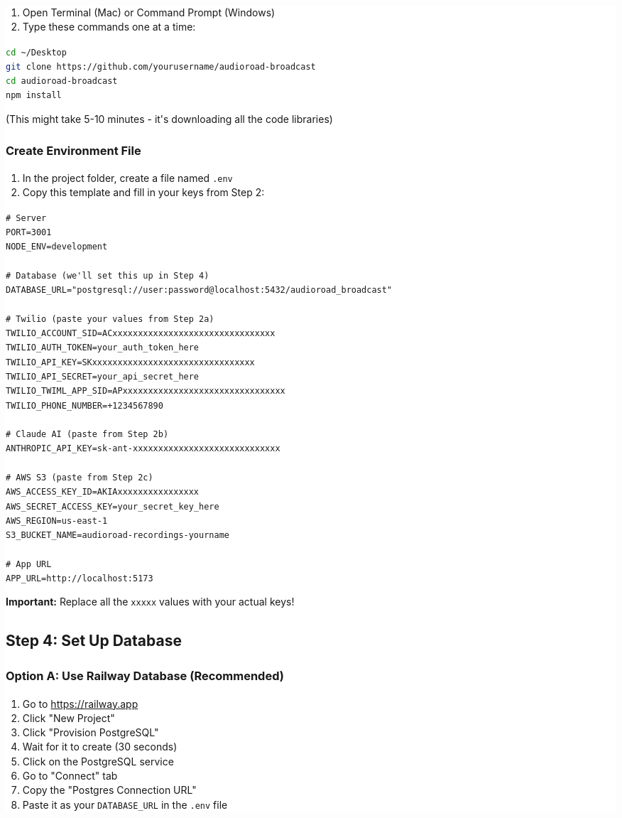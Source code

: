1. Open Terminal (Mac) or Command Prompt (Windows)
2. Type these commands one at a time:

```bash
cd ~/Desktop
git clone https://github.com/yourusername/audioroad-broadcast
cd audioroad-broadcast
npm install
```

(This might take 5-10 minutes - it's downloading all the code libraries)

### Create Environment File

1. In the project folder, create a file named `.env`
2. Copy this template and fill in your keys from Step 2:

```env
# Server
PORT=3001
NODE_ENV=development

# Database (we'll set this up in Step 4)
DATABASE_URL="postgresql://user:password@localhost:5432/audioroad_broadcast"

# Twilio (paste your values from Step 2a)
TWILIO_ACCOUNT_SID=ACxxxxxxxxxxxxxxxxxxxxxxxxxxxxxxxx
TWILIO_AUTH_TOKEN=your_auth_token_here
TWILIO_API_KEY=SKxxxxxxxxxxxxxxxxxxxxxxxxxxxxxxxx
TWILIO_API_SECRET=your_api_secret_here
TWILIO_TWIML_APP_SID=APxxxxxxxxxxxxxxxxxxxxxxxxxxxxxxxx
TWILIO_PHONE_NUMBER=+1234567890

# Claude AI (paste from Step 2b)
ANTHROPIC_API_KEY=sk-ant-xxxxxxxxxxxxxxxxxxxxxxxxxxxxx

# AWS S3 (paste from Step 2c)
AWS_ACCESS_KEY_ID=AKIAxxxxxxxxxxxxxxxx
AWS_SECRET_ACCESS_KEY=your_secret_key_here
AWS_REGION=us-east-1
S3_BUCKET_NAME=audioroad-recordings-yourname

# App URL
APP_URL=http://localhost:5173
```

**Important:** Replace all the `xxxxx` values with your actual keys!

## Step 4: Set Up Database

### Option A: Use Railway Database (Recommended)

1. Go to https://railway.app
2. Click "New Project"
3. Click "Provision PostgreSQL"
4. Wait for it to create (30 seconds)
5. Click on the PostgreSQL service
6. Go to "Connect" tab
7. Copy the "Postgres Connection URL"
8. Paste it as your `DATABASE_URL` in the `.env` file
